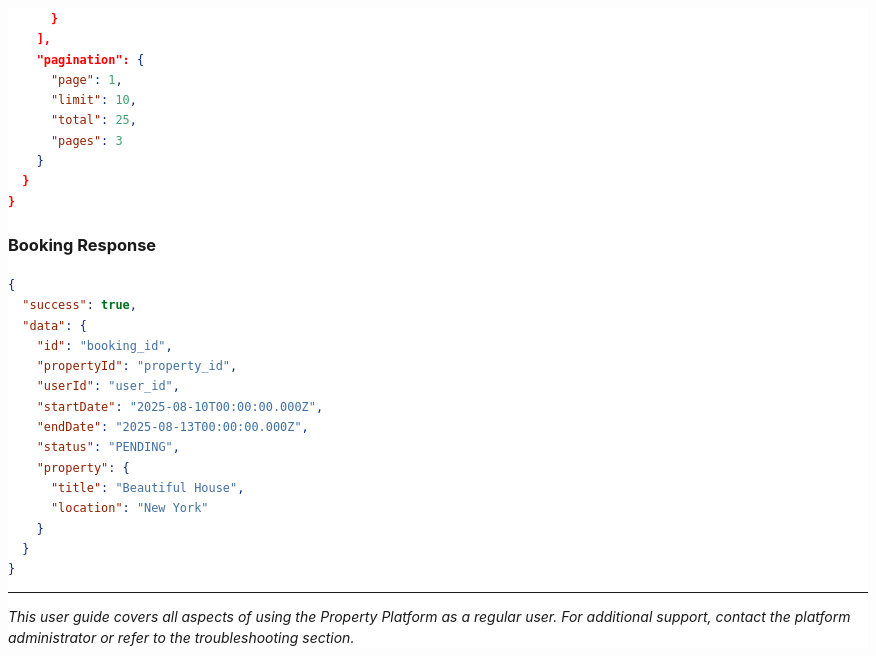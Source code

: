```json
      }
    ],
    "pagination": {
      "page": 1,
      "limit": 10,
      "total": 25,
      "pages": 3
    }
  }
}
```

### Booking Response
```json
{
  "success": true,
  "data": {
    "id": "booking_id",
    "propertyId": "property_id",
    "userId": "user_id",
    "startDate": "2025-08-10T00:00:00.000Z",
    "endDate": "2025-08-13T00:00:00.000Z",
    "status": "PENDING",
    "property": {
      "title": "Beautiful House",
      "location": "New York"
    }
  }
}
```

---

*This user guide covers all aspects of using the Property Platform as a regular user. For additional support, contact the platform administrator or refer to the troubleshooting section.* 